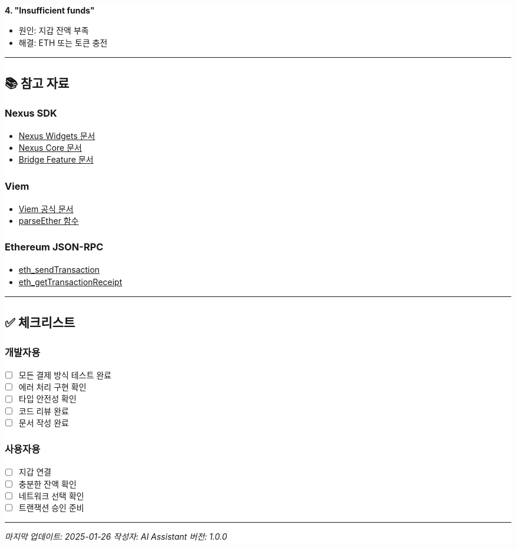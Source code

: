 **4. "Insufficient funds"**

- 원인: 지갑 잔액 부족
- 해결: ETH 또는 토큰 충전

---

## 📚 참고 자료

### Nexus SDK

- [Nexus Widgets 문서](../Nexus-widgets.md)
- [Nexus Core 문서](../Nexus-core.md)
- [Bridge Feature 문서](../bridge-feature.md)

### Viem

- [Viem 공식 문서](https://viem.sh/)
- [parseEther 함수](https://viem.sh/docs/utilities/parseEther.html)

### Ethereum JSON-RPC

- [eth_sendTransaction](https://ethereum.org/en/developers/docs/apis/json-rpc/#eth_sendtransaction)
- [eth_getTransactionReceipt](https://ethereum.org/en/developers/docs/apis/json-rpc/#eth_gettransactionreceipt)

---

## ✅ 체크리스트

### 개발자용

- [ ] 모든 결제 방식 테스트 완료
- [ ] 에러 처리 구현 확인
- [ ] 타입 안전성 확인
- [ ] 코드 리뷰 완료
- [ ] 문서 작성 완료

### 사용자용

- [ ] 지갑 연결
- [ ] 충분한 잔액 확인
- [ ] 네트워크 선택 확인
- [ ] 트랜잭션 승인 준비

---

_마지막 업데이트: 2025-01-26_
_작성자: AI Assistant_
_버전: 1.0.0_
